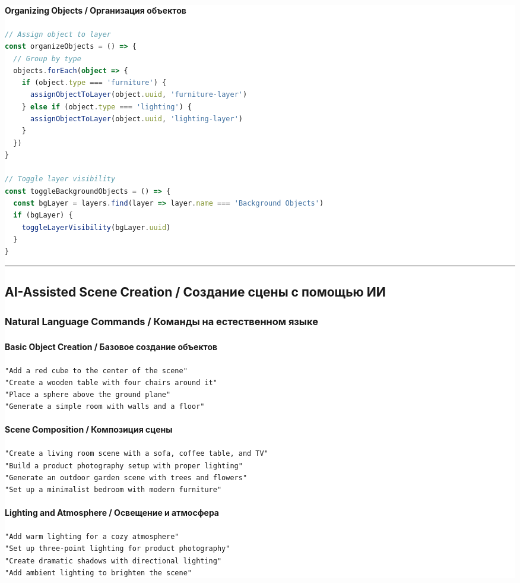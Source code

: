 #### Organizing Objects / Организация объектов

```typescript
// Assign object to layer
const organizeObjects = () => {
  // Group by type
  objects.forEach(object => {
    if (object.type === 'furniture') {
      assignObjectToLayer(object.uuid, 'furniture-layer')
    } else if (object.type === 'lighting') {
      assignObjectToLayer(object.uuid, 'lighting-layer')
    }
  })
}

// Toggle layer visibility
const toggleBackgroundObjects = () => {
  const bgLayer = layers.find(layer => layer.name === 'Background Objects')
  if (bgLayer) {
    toggleLayerVisibility(bgLayer.uuid)
  }
}
```

---

## AI-Assisted Scene Creation / Создание сцены с помощью ИИ

### Natural Language Commands / Команды на естественном языке

#### Basic Object Creation / Базовое создание объектов

```
"Add a red cube to the center of the scene"
"Create a wooden table with four chairs around it"
"Place a sphere above the ground plane"
"Generate a simple room with walls and a floor"
```

#### Scene Composition / Композиция сцены

```
"Create a living room scene with a sofa, coffee table, and TV"
"Build a product photography setup with proper lighting"
"Generate an outdoor garden scene with trees and flowers"
"Set up a minimalist bedroom with modern furniture"
```

#### Lighting and Atmosphere / Освещение и атмосфера

```
"Add warm lighting for a cozy atmosphere"
"Set up three-point lighting for product photography"
"Create dramatic shadows with directional lighting"
"Add ambient lighting to brighten the scene"
```
